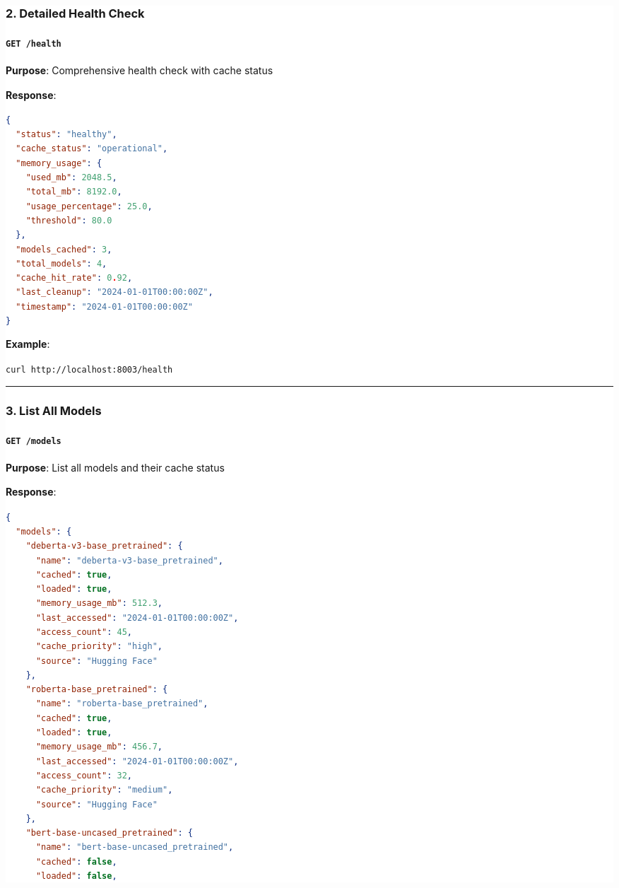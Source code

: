 
### 2. Detailed Health Check

#### `GET /health`

**Purpose**: Comprehensive health check with cache status

**Response**:
```json
{
  "status": "healthy",
  "cache_status": "operational",
  "memory_usage": {
    "used_mb": 2048.5,
    "total_mb": 8192.0,
    "usage_percentage": 25.0,
    "threshold": 80.0
  },
  "models_cached": 3,
  "total_models": 4,
  "cache_hit_rate": 0.92,
  "last_cleanup": "2024-01-01T00:00:00Z",
  "timestamp": "2024-01-01T00:00:00Z"
}
```

**Example**:
```bash
curl http://localhost:8003/health
```

---

### 3. List All Models

#### `GET /models`

**Purpose**: List all models and their cache status

**Response**:
```json
{
  "models": {
    "deberta-v3-base_pretrained": {
      "name": "deberta-v3-base_pretrained",
      "cached": true,
      "loaded": true,
      "memory_usage_mb": 512.3,
      "last_accessed": "2024-01-01T00:00:00Z",
      "access_count": 45,
      "cache_priority": "high",
      "source": "Hugging Face"
    },
    "roberta-base_pretrained": {
      "name": "roberta-base_pretrained",
      "cached": true,
      "loaded": true,
      "memory_usage_mb": 456.7,
      "last_accessed": "2024-01-01T00:00:00Z",
      "access_count": 32,
      "cache_priority": "medium",
      "source": "Hugging Face"
    },
    "bert-base-uncased_pretrained": {
      "name": "bert-base-uncased_pretrained",
      "cached": false,
      "loaded": false,
```
